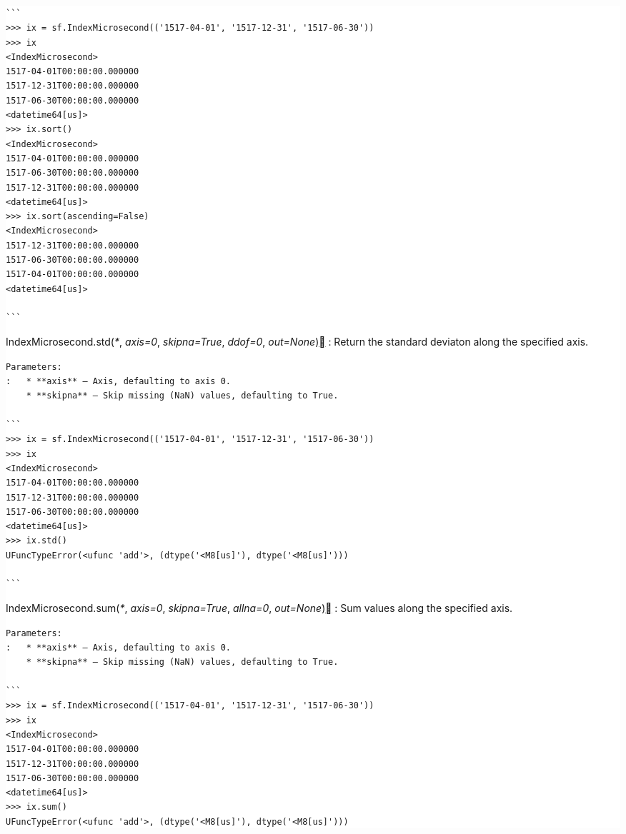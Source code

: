     ```
    >>> ix = sf.IndexMicrosecond(('1517-04-01', '1517-12-31', '1517-06-30'))
    >>> ix
    <IndexMicrosecond>
    1517-04-01T00:00:00.000000
    1517-12-31T00:00:00.000000
    1517-06-30T00:00:00.000000
    <datetime64[us]>
    >>> ix.sort()
    <IndexMicrosecond>
    1517-04-01T00:00:00.000000
    1517-06-30T00:00:00.000000
    1517-12-31T00:00:00.000000
    <datetime64[us]>
    >>> ix.sort(ascending=False)
    <IndexMicrosecond>
    1517-12-31T00:00:00.000000
    1517-06-30T00:00:00.000000
    1517-04-01T00:00:00.000000
    <datetime64[us]>

    ```

IndexMicrosecond.std(*\**, *axis=0*, *skipna=True*, *ddof=0*, *out=None*)[](#static_frame.IndexMicrosecond.std "Link to this definition")
:   Return the standard deviaton along the specified axis.

    Parameters:
    :   * **axis** – Axis, defaulting to axis 0.
        * **skipna** – Skip missing (NaN) values, defaulting to True.

    ```
    >>> ix = sf.IndexMicrosecond(('1517-04-01', '1517-12-31', '1517-06-30'))
    >>> ix
    <IndexMicrosecond>
    1517-04-01T00:00:00.000000
    1517-12-31T00:00:00.000000
    1517-06-30T00:00:00.000000
    <datetime64[us]>
    >>> ix.std()
    UFuncTypeError(<ufunc 'add'>, (dtype('<M8[us]'), dtype('<M8[us]')))

    ```

IndexMicrosecond.sum(*\**, *axis=0*, *skipna=True*, *allna=0*, *out=None*)[](#static_frame.IndexMicrosecond.sum "Link to this definition")
:   Sum values along the specified axis.

    Parameters:
    :   * **axis** – Axis, defaulting to axis 0.
        * **skipna** – Skip missing (NaN) values, defaulting to True.

    ```
    >>> ix = sf.IndexMicrosecond(('1517-04-01', '1517-12-31', '1517-06-30'))
    >>> ix
    <IndexMicrosecond>
    1517-04-01T00:00:00.000000
    1517-12-31T00:00:00.000000
    1517-06-30T00:00:00.000000
    <datetime64[us]>
    >>> ix.sum()
    UFuncTypeError(<ufunc 'add'>, (dtype('<M8[us]'), dtype('<M8[us]')))
